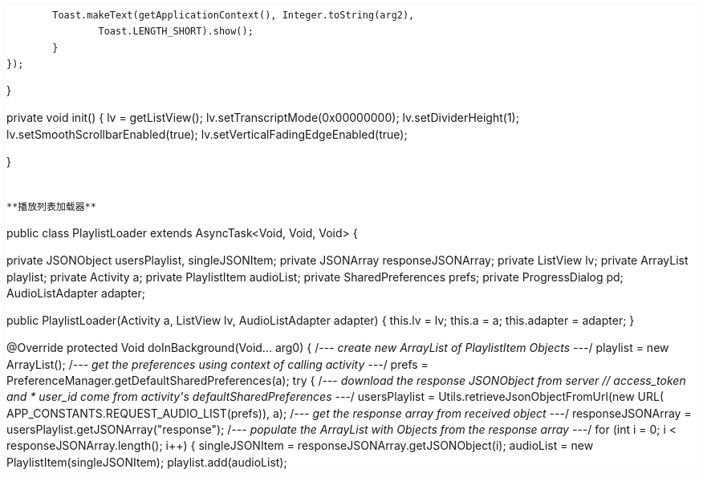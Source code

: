             Toast.makeText(getApplicationContext(), Integer.toString(arg2),
                    Toast.LENGTH_SHORT).show();
            }
    });

}

private void init() {
    lv = getListView();
    lv.setTranscriptMode(0x00000000);
    lv.setDividerHeight(1);
    lv.setSmoothScrollbarEnabled(true);
    lv.setVerticalFadingEdgeEnabled(true);

} 
```

**播放列表加载器**

```
 public class PlaylistLoader extends AsyncTask<Void, Void, Void> {

private JSONObject usersPlaylist, singleJSONItem;
private JSONArray responseJSONArray;
private ListView lv;
private ArrayList<PlaylistItem> playlist;
private Activity a;
private PlaylistItem audioList;
private SharedPreferences prefs;
private ProgressDialog pd;
AudioListAdapter adapter;

public PlaylistLoader(Activity a, ListView lv, AudioListAdapter adapter) {
    this.lv = lv;
    this.a = a;
    this.adapter = adapter;
}

@Override
protected Void doInBackground(Void... arg0) {
    /*--- create new ArrayList of PlaylistItem Objects ---*/
    playlist = new ArrayList<PlaylistItem>();
    /*--- get the preferences using context of calling activity ---*/
    prefs = PreferenceManager.getDefaultSharedPreferences(a);
    try {
        /*--- download the response JSONObject from server // access_token and 
         * user_id come from activity's defaultSharedPreferences ---*/
        usersPlaylist = Utils.retrieveJsonObjectFromUrl(new URL(
                APP_CONSTANTS.REQUEST_AUDIO_LIST(prefs)), a);
        /*--- get the response array from received object ---*/
        responseJSONArray = usersPlaylist.getJSONArray("response");
        /*--- populate the ArrayList with Objects from the response array ---*/
        for (int i = 0; i < responseJSONArray.length(); i++) {
            singleJSONItem = responseJSONArray.getJSONObject(i);
            audioList = new PlaylistItem(singleJSONItem);
            playlist.add(audioList);
